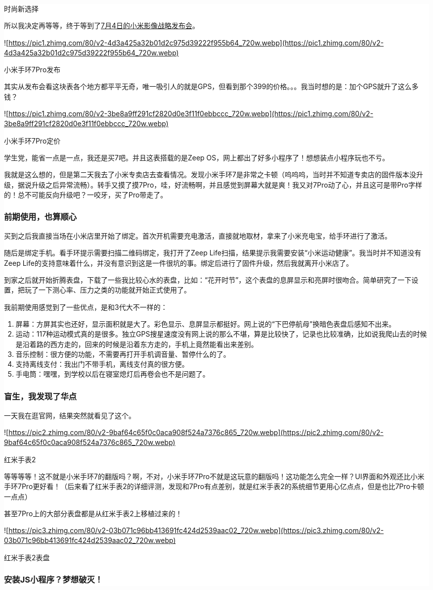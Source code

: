 时尚新选择

所以我决定再等等，终于等到了[7月4日的小米影像战略发布会](https://www.blogger.com/blog/post/edit/9106266066404910729/5286867662115942305#)。

![https://pic1.zhimg.com/80/v2-4d3a425a32b01d2c975d39222f955b64_720w.webp](https://pic1.zhimg.com/80/v2-4d3a425a32b01d2c975d39222f955b64_720w.webp)

小米手环7Pro发布

其实从发布会看这块表各个地方都平平无奇，唯一吸引人的就是GPS，但看到那个399的价格。。。我当时想的是：加个GPS就升了这么多钱？

![https://pic1.zhimg.com/80/v2-3be8a9ff291cf2820d0e3f11f0ebbccc_720w.webp](https://pic1.zhimg.com/80/v2-3be8a9ff291cf2820d0e3f11f0ebbccc_720w.webp)

小米手环7Pro定价

学生党，能省一点是一点，我还是买7吧。并且这表搭载的是Zeep OS，网上都出了好多小程序了！想想装点小程序玩也不亏。

我就是这么想的，但是第二天我去了小米专卖店去查看情况。发现小米手环7是非常之卡顿（呜呜呜，当时并不知道专卖店的固件版本没升级，据说升级之后异常流畅）。转手又摸了摸7Pro，哇，好流畅啊，并且感觉到屏幕大就是爽！我又对7Pro动了心，并且这可是带Pro字样的！总不可能反向升级吧？一咬牙，买了Pro带走了。

### 前期使用，也算顺心

买到之后我直接当场在小米店里开始了绑定。首次开机需要充电激活，直接就地取材，拿来了小米充电宝，给手环进行了激活。

随后是绑定手机。看手环提示需要扫描二维码绑定，我打开了Zeep Life扫描，结果提示我需要安装“小米运动健康”。我当时并不知道没有Zeep Life的支持意味着什么，并没有意识到这是一件很坑的事。绑定后进行了固件升级，然后我就离开小米店了。

到家之后就开始折腾表盘，下载了一些我比较心水的表盘，比如：“花开时节”，这个表盘的息屏显示和亮屏时很吻合。简单研究了一下设置，把玩了一下测心率、压力之类的功能就开始正式使用了。

我前期使用感觉到了一些优点，是和3代大不一样的：

1. 屏幕：方屏其实也还好，显示面积就是大了。彩色显示、息屏显示都挺好。网上说的“下巴停航母”换暗色表盘后感知不出来。
2. 运动：117种运动模式真的是很多。独立GPS搜星速度没有网上说的那么不堪，算是比较快了，记录也比较准确，比如说我爬山去的时候是沿着路的西方走的，回来的时候是沿着东方走的，手机上竟然能看出来差别。
3. 音乐控制：很方便的功能，不需要再打开手机调音量、暂停什么的了。
4. 支持离线支付：我出门不带手机，离线支付真的很方便。
5. 手电筒：嘿嘿，到学校以后在寝室熄灯后再卷会也不是问题了。

### 盲生，我发现了华点

一天我在逛官网，结果突然就看见了这个。

![https://pic2.zhimg.com/80/v2-9baf64c65f0c0aca908f524a7376c865_720w.webp](https://pic2.zhimg.com/80/v2-9baf64c65f0c0aca908f524a7376c865_720w.webp)

红米手表2

等等等等！这不就是小米手环7的翻版吗？啊，不对，小米手环7Pro不就是这玩意的翻版吗！这功能怎么完全一样？UI界面和外观还比小米手环7Pro更好看！（后来看了红米手表2的详细评测，发现和7Pro有点差别，就是红米手表2的系统细节更用心亿点点，但是也比7Pro卡顿一点点）

甚至7Pro上的大部分表盘都是从红米手表2上移植过来的！

![https://pic3.zhimg.com/80/v2-03b071c96bb413691fc424d2539aac02_720w.webp](https://pic3.zhimg.com/80/v2-03b071c96bb413691fc424d2539aac02_720w.webp)

红米手表2表盘

### 安装JS小程序？梦想破灭！
